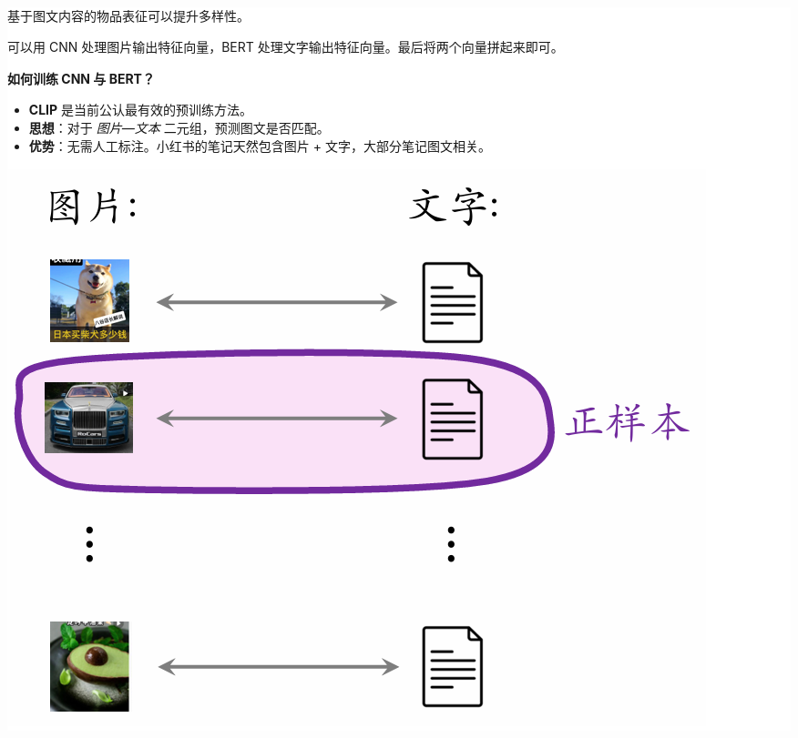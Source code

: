 基于图文内容的物品表征可以提升多样性。

可以用 CNN 处理图片输出特征向量，BERT 处理文字输出特征向量。最后将两个向量拼起来即可。

**如何训练 CNN 与 BERT？**

- **CLIP** 是当前公认最有效的预训练方法。
- **思想**：对于 *图片—文本* 二元组，预测图文是否匹配。
- **优势**：无需人工标注。小红书的笔记天然包含图片 + 文字，大部分笔记图文相关。

![](images\6-1-2.png)
